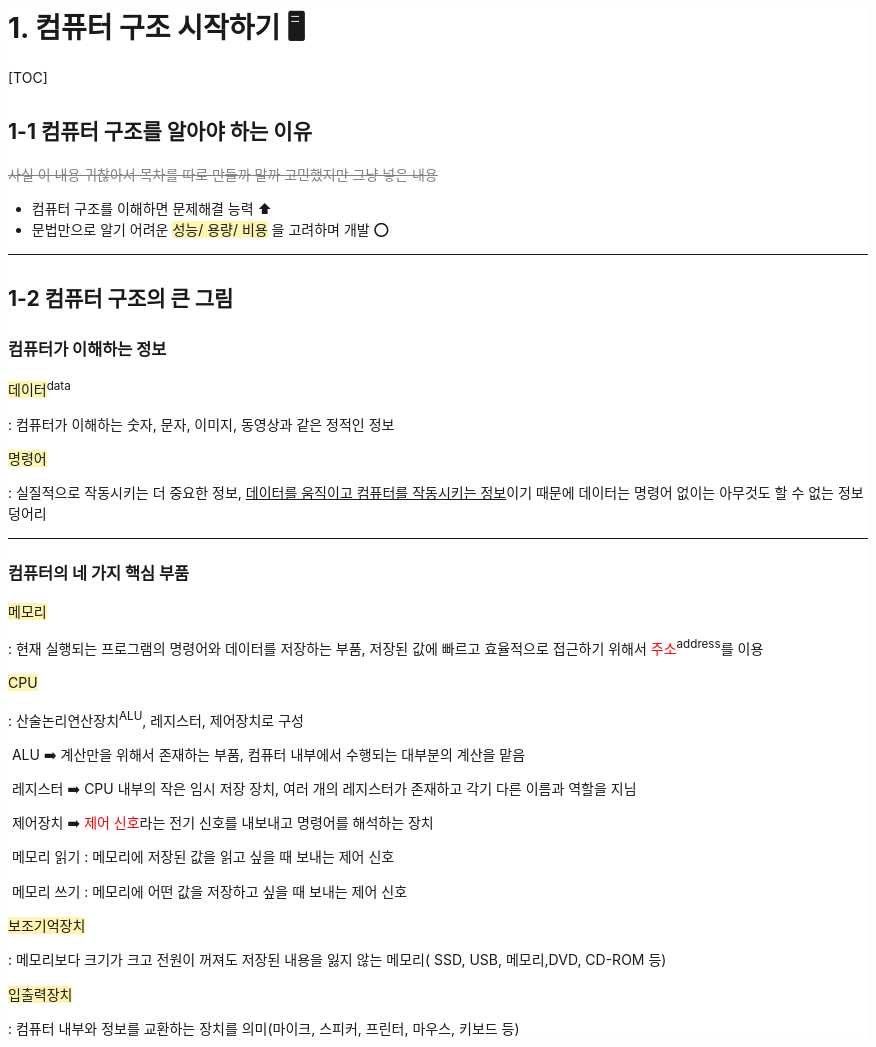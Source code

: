 # 1. 컴퓨터 구조 시작하기 :desktop_computer:

[TOC]

## 1-1 컴퓨터 구조를 알아야 하는 이유

<span style="color:#808080">~~사실 이 내용 귀찮아서 목차를 따로 만들까 말까 고민했지만 그냥 넣은 내용~~</span>

- 컴퓨터 구조를 이해하면 문제해결 능력 :arrow_up:
- 문법만으로 알기 어려운 <span style = "background-color: #fff5b1">성능/ 용량/ 비용</span> 을 고려하며 개발 :o:



---



## 1-2 컴퓨터 구조의 큰 그림

### <b>컴퓨터가 이해하는 정보</b>

 <span style = "background-color: #fff5b1"> 데이터</span><sup>data</sup> 

: 컴퓨터가 이해하는 숫자, 문자, 이미지, 동영상과 같은 정적인 정보

 <span style = "background-color: #fff5b1"> 명령어</span> 

: 실질적으로 작동시키는 더 중요한 정보, <u>데이터를 움직이고 컴퓨터를 작동시키는 정보</u>이기 때문에 데이터는 명령어 없이는 아무것도 할 수 없는 정보 덩어리

---

### 컴퓨터의 네 가지 핵심 부품

 <span style = "background-color: #fff5b1">메모리</span>

: 현재 실행되는 프로그램의 명령어와 데이터를 저장하는 부품, 저장된 값에 빠르고 효율적으로 접근하기 위해서 <span style = "color:red">주소</span><sup>address</sup>를 이용

 <span style = "background-color: #fff5b1"> CPU</span>

: 산술논리연산장치<sup>ALU</sup>, 레지스터, 제어장치로 구성

​		ALU :arrow_right: 계산만을 위해서 존재하는 부품, 컴퓨터 내부에서 수행되는 대부분의 계산을 맡음

​		레지스터 :arrow_right: CPU 내부의 작은 임시 저장 장치, 여러 개의 레지스터가 존재하고 각기 다른 이름과 역할을 지님

​		제어장치 :arrow_right: <span style = "color : red">제어 신호</span>라는 전기 신호를 내보내고 명령어를 해석하는 장치

​							   메모리 읽기 : 메모리에 저장된 값을 읽고 싶을 때 보내는 제어 신호

​							   메모리 쓰기 : 메모리에 어떤 값을 저장하고 싶을 때 보내는 제어 신호

 <span style = "background-color: #fff5b1"> 보조기억장치</span>

: 메모리보다 크기가 크고 전원이 꺼져도 저장된 내용을 잃지 않는 메모리( SSD, USB, 메모리,DVD, CD-ROM 등)

 <span style = "background-color: #fff5b1"> 입출력장치</span>

: 컴퓨터 내부와 정보를 교환하는 장치를 의미(마이크, 스피커, 프린터, 마우스, 키보드 등)

